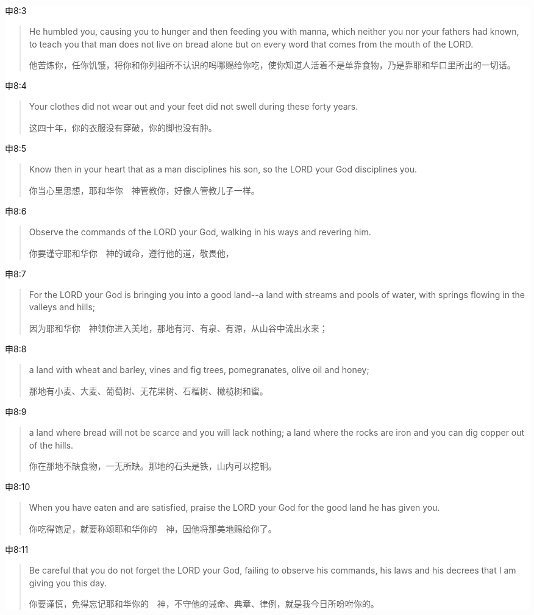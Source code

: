
申8:3
> He humbled you, causing you to hunger and then feeding you with manna, which neither you nor your fathers had known, to teach you that man does not live on bread alone but on every word that comes from the mouth of the LORD.
>
> 他苦炼你，任你饥饿，将你和你列祖所不认识的吗哪赐给你吃，使你知道人活着不是单靠食物，乃是靠耶和华口里所出的一切话。


申8:4
> Your clothes did not wear out and your feet did not swell during these forty years.
>
> 这四十年，你的衣服没有穿破，你的脚也没有肿。


申8:5
> Know then in your heart that as a man disciplines his son, so the LORD your God disciplines you.
>
> 你当心里思想，耶和华你　神管教你，好像人管教儿子一样。


申8:6
> Observe the commands of the LORD your God, walking in his ways and revering him.
>
> 你要谨守耶和华你　神的诫命，遵行他的道，敬畏他，


申8:7
> For the LORD your God is bringing you into a good land--a land with streams and pools of water, with springs flowing in the valleys and hills;
>
> 因为耶和华你　神领你进入美地，那地有河、有泉、有源，从山谷中流出水来；


申8:8
> a land with wheat and barley, vines and fig trees, pomegranates, olive oil and honey;
>
> 那地有小麦、大麦、葡萄树、无花果树、石榴树、橄榄树和蜜。


申8:9
> a land where bread will not be scarce and you will lack nothing; a land where the rocks are iron and you can dig copper out of the hills.
>
> 你在那地不缺食物，一无所缺。那地的石头是铁，山内可以挖铜。


申8:10
> When you have eaten and are satisfied, praise the LORD your God for the good land he has given you.
>
> 你吃得饱足，就要称颂耶和华你的　神，因他将那美地赐给你了。


申8:11
> Be careful that you do not forget the LORD your God, failing to observe his commands, his laws and his decrees that I am giving you this day.
>
> 你要谨慎，免得忘记耶和华你的　神，不守他的诫命、典章、律例，就是我今日所吩咐你的。
